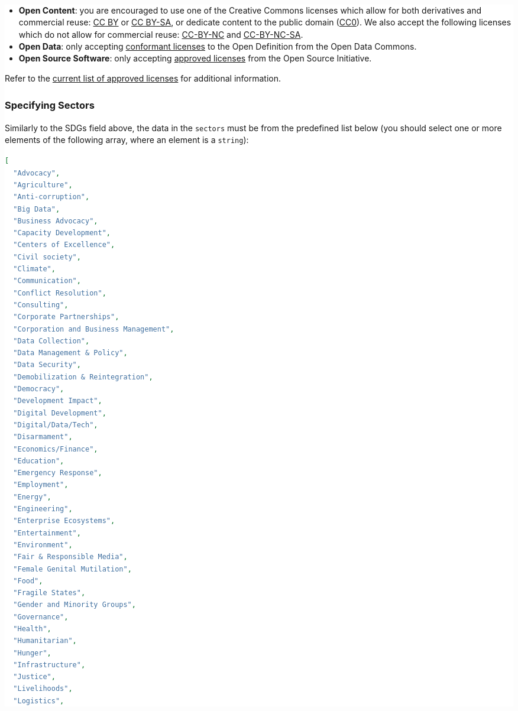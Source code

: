* **Open Content**: you are encouraged to use one of the Creative Commons licenses which allow for both derivatives and commercial reuse: [CC BY](https://creativecommons.org/licenses/by/4.0/) or [CC BY-SA](https://creativecommons.org/licenses/by-sa/4.0/), or dedicate content to the public domain ([CC0](https://creativecommons.org/share-your-work/public-domain/cc0/)). We also accept the following licenses which do not allow for commercial reuse: [CC-BY-NC](https://creativecommons.org/licenses/by-nc/4.0/) and [CC-BY-NC-SA](https://creativecommons.org/licenses/by-nc-sa/4.0/).
* **Open Data**: only accepting [conformant licenses](https://opendefinition.org/licenses/) to the Open Definition from the Open Data Commons.
* **Open Source Software**: only accepting [approved licenses](https://opensource.org/licenses) from the Open Source Initiative.

Refer to the [current list of approved licenses](/docs/licenses.md) for additional information.

### Specifying Sectors

Similarly to the SDGs field above, the data in the `sectors` must be from the predefined list below (you should select one or more elements of the following array, where an element is a `string`):

```json
[
  "Advocacy",
  "Agriculture",
  "Anti-corruption",
  "Big Data",
  "Business Advocacy",
  "Capacity Development",
  "Centers of Excellence",
  "Civil society",
  "Climate",
  "Communication",
  "Conflict Resolution",
  "Consulting",
  "Corporate Partnerships",
  "Corporation and Business Management",
  "Data Collection",
  "Data Management & Policy",
  "Data Security",
  "Demobilization & Reintegration",
  "Democracy",
  "Development Impact",
  "Digital Development",
  "Digital/Data/Tech",
  "Disarmament",
  "Economics/Finance",
  "Education",
  "Emergency Response",
  "Employment",
  "Energy",
  "Engineering",
  "Enterprise Ecosystems",
  "Entertainment",
  "Environment",
  "Fair & Responsible Media",
  "Female Genital Mutilation",
  "Food",
  "Fragile States",
  "Gender and Minority Groups",
  "Governance",
  "Health",
  "Humanitarian",
  "Hunger",
  "Infrastructure",
  "Justice",
  "Livelihoods",
  "Logistics",
```